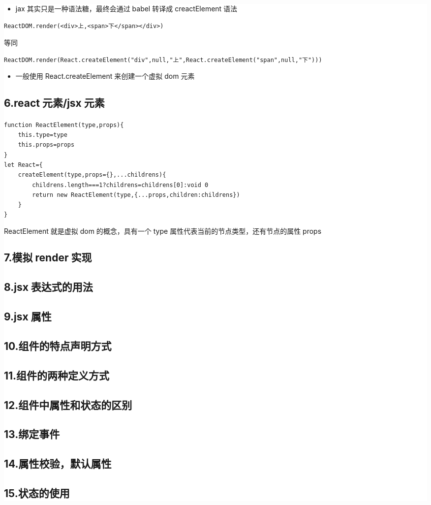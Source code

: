 - jax 其实只是一种语法糖，最终会通过 babel 转译成 creactElement 语法

```
ReactDOM.render(<div>上,<span>下</span></div>)
```

等同

```
ReactDOM.render(React.createElement("div",null,"上",React.createElement("span",null,"下")))
```

- 一般使用 React.createElement 来创建一个虚拟 dom 元素

## 6.react 元素/jsx 元素

```
function ReactElement(type,props){
    this.type=type
    this.props=props
}
let React={
    createElement(type,props={},...childrens){
        childrens.length===1?childrens=childrens[0]:void 0
        return new ReactElement(type,{...props,children:childrens})
    }
}
```

ReactElement 就是虚拟 dom 的概念，具有一个 type 属性代表当前的节点类型，还有节点的属性 props

## 7.模拟 render 实现

## 8.jsx 表达式的用法

## 9.jsx 属性

## 10.组件的特点声明方式

## 11.组件的两种定义方式

## 12.组件中属性和状态的区别

## 13.绑定事件

## 14.属性校验，默认属性

## 15.状态的使用
